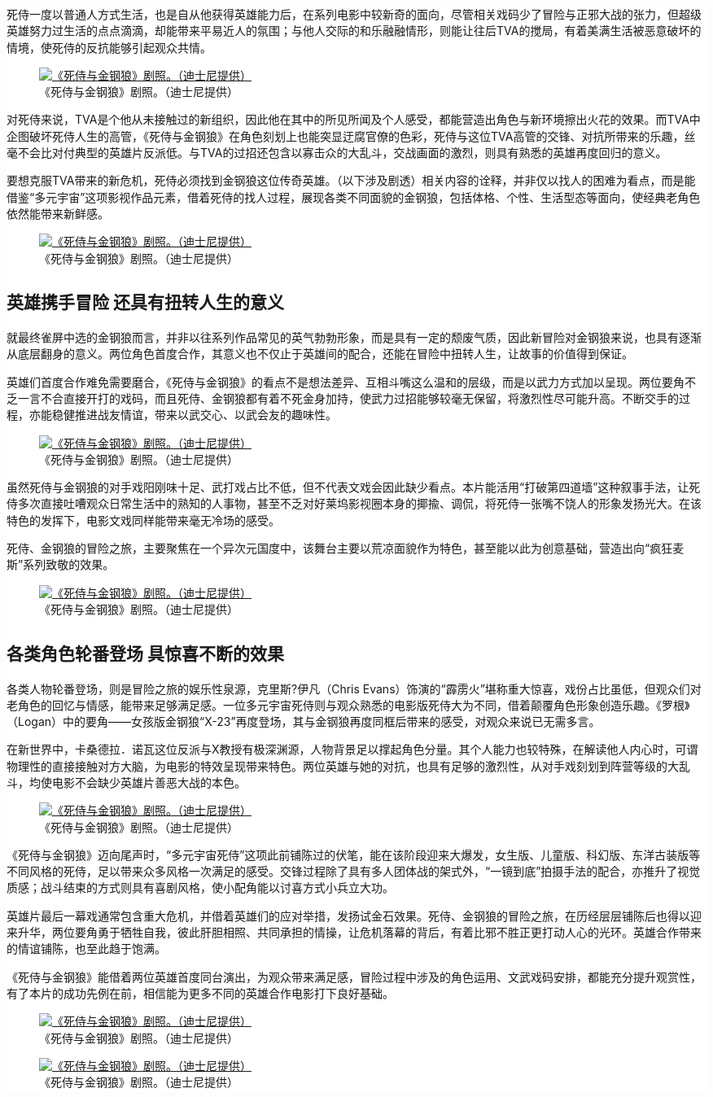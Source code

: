 <p>死侍一度以普通人方式生活，也是自从他获得英雄能力后，在系列电影中较新奇的面向，尽管相关戏码少了冒险与正邪大战的张力，但超级英雄努力过生活的点点滴滴，却能带来平易近人的氛围；与他人交际的和乐融融情形，则能让往后TVA的搅局，有着美满生活被恶意破坏的情境，使死侍的反抗能够引起观众共情。</p>
<figure id="attachment_14297248" aria-describedby="caption-attachment-14297248" style="width: 599px" class="wp-caption aligncenter"><a target="_blank" href="https://i.epochtimes.com/assets/uploads/2024/07/id14297248-ae43dab157c8608bd9bf4bc21105172f.jpg"><img decoding="async" class=" wp-image-14297248" src="https://i.epochtimes.com/assets/uploads/2024/07/id14297248-ae43dab157c8608bd9bf4bc21105172f.jpg" alt="《死侍与金钢狼》剧照。（迪士尼提供）" width="599" b="399" /></a><figcaption id="caption-attachment-14297248" class="wp-caption-text">《死侍与金钢狼》剧照。（迪士尼提供）</figcaption></figure>
<p>对死侍来说，TVA是个他从未接触过的新组织，因此他在其中的所见所闻及个人感受，都能营造出角色与新环境擦出火花的效果。而TVA中企图破坏死侍人生的高管，《死侍与金钢狼》在角色刻划上也能突显迂腐官僚的色彩，死侍与这位TVA高管的交锋、对抗所带来的乐趣，丝毫不会比对付典型的英雄片反派低。与TVA的过招还包含以寡击众的大乱斗，交战画面的激烈，则具有熟悉的英雄再度回归的意义。</p>
<p>要想克服TVA带来的新危机，死侍必须找到金钢狼这位传奇英雄。（以下涉及剧透）相关内容的诠释，并非仅以找人的困难为看点，而是能借鉴“多元宇宙”这项影视作品元素，借着死侍的找人过程，展现各类不同面貌的金钢狼，包括体格、个性、生活型态等面向，使经典老角色依然能带来新鲜感。</p>
<figure id="attachment_14297250" aria-describedby="caption-attachment-14297250" style="width: 601px" class="wp-caption aligncenter"><a target="_blank" href="https://i.epochtimes.com/assets/uploads/2024/07/id14297250-ac98d3e1d7b22b680bf05a85c337d1f0.jpg"><img decoding="async" class=" wp-image-14297250" src="https://i.epochtimes.com/assets/uploads/2024/07/id14297250-ac98d3e1d7b22b680bf05a85c337d1f0.jpg" alt="《死侍与金钢狼》剧照。（迪士尼提供）" width="601" b="400" /></a><figcaption id="caption-attachment-14297250" class="wp-caption-text">《死侍与金钢狼》剧照。（迪士尼提供）</figcaption></figure>
<h2><strong>英雄携手冒险 </strong><strong>还具有扭转人生的意义</strong></h2>
<p>就最终雀屏中选的金钢狼而言，并非以往系列作品常见的英气勃勃形象，而是具有一定的颓废气质，因此新冒险对金钢狼来说，也具有逐渐从底层翻身的意义。两位角色首度合作，其意义也不仅止于英雄间的配合，还能在冒险中扭转人生，让故事的价值得到保证。</p>
<p>英雄们首度合作难免需要磨合，《死侍与金钢狼》的看点不是想法差异、互相斗嘴这么温和的层级，而是以武力方式加以呈现。两位要角不乏一言不合直接开打的戏码，而且死侍、金钢狼都有着不死金身加持，使武力过招能够较毫无保留，将激烈性尽可能升高。不断交手的过程，亦能稳健推进战友情谊，带来以武交心、以武会友的趣味性。</p>
<figure id="attachment_14297245" aria-describedby="caption-attachment-14297245" style="width: 599px" class="wp-caption aligncenter"><a target="_blank" href="https://i.epochtimes.com/assets/uploads/2024/07/id14297245-459bf711e97cbf0b61011e3851aff8b9.jpg"><img decoding="async" class=" wp-image-14297245" src="https://i.epochtimes.com/assets/uploads/2024/07/id14297245-459bf711e97cbf0b61011e3851aff8b9.jpg" alt="《死侍与金钢狼》剧照。（迪士尼提供）" width="599" b="399" /></a><figcaption id="caption-attachment-14297245" class="wp-caption-text">《死侍与金钢狼》剧照。（迪士尼提供）</figcaption></figure>
<p>虽然死侍与金钢狼的对手戏阳刚味十足、武打戏占比不低，但不代表文戏会因此缺少看点。本片能活用“打破第四道墙”这种叙事手法，让死侍多次直接吐嘈观众日常生活中的熟知的人事物，甚至不乏对好莱坞影视圈本身的揶揄、调侃，将死侍一张嘴不饶人的形象发扬光大。在该特色的发挥下，电影文戏同样能带来毫无冷场的感受。</p>
<p>死侍、金钢狼的冒险之旅，主要聚焦在一个异次元国度中，该舞台主要以荒凉面貌作为特色，甚至能以此为创意基础，营造出向“疯狂麦斯”系列致敬的效果。</p>
<figure id="attachment_14297246" aria-describedby="caption-attachment-14297246" style="width: 600px" class="wp-caption aligncenter"><a target="_blank" href="https://i.epochtimes.com/assets/uploads/2024/07/id14297246-ff218009ae7c8790baddddc46fd875be.jpg"><img decoding="async" class=" wp-image-14297246" src="https://i.epochtimes.com/assets/uploads/2024/07/id14297246-ff218009ae7c8790baddddc46fd875be.jpg" alt="《死侍与金钢狼》剧照。（迪士尼提供）" width="600" b="400" /></a><figcaption id="caption-attachment-14297246" class="wp-caption-text">《死侍与金钢狼》剧照。（迪士尼提供）</figcaption></figure>
<h2><strong>各类角色轮番登场 </strong><strong>具惊喜不断的效果</strong></h2>
<p>各类人物轮番登场，则是冒险之旅的娱乐性泉源，克里斯?伊凡（Chris Evans）饰演的“霹雳火”堪称重大惊喜，戏份占比虽低，但观众们对老角色的回忆与情感，能带来足够满足感。一位多元宇宙死侍则与观众熟悉的电影版死侍大为不同，借着颠覆角色形象创造乐趣。《罗根》（Logan）中的要角——女孩版金钢狼“X-23”再度登场，其与金钢狼再度同框后带来的感受，对观众来说已无需多言。</p>
<p>在新世界中，卡桑德拉．诺瓦这位反派与X教授有极深渊源，人物背景足以撑起角色分量。其个人能力也较特殊，在解读他人内心时，可谓物理性的直接接触对方大脑，为电影的特效呈现带来特色。两位英雄与她的对抗，也具有足够的激烈性，从对手戏刻划到阵营等级的大乱斗，均使电影不会缺少英雄片善恶大战的本色。</p>
<figure id="attachment_14297253" aria-describedby="caption-attachment-14297253" style="width: 599px" class="wp-caption aligncenter"><a target="_blank" href="https://i.epochtimes.com/assets/uploads/2024/07/id14297253-SUB6400_comp_FRM_v0220.1387_R.jpg"><img decoding="async" class=" wp-image-14297253" src="https://i.epochtimes.com/assets/uploads/2024/07/id14297253-SUB6400_comp_FRM_v0220.1387_R.jpg" alt="《死侍与金钢狼》剧照。（迪士尼提供）" width="599" b="251" /></a><figcaption id="caption-attachment-14297253" class="wp-caption-text">《死侍与金钢狼》剧照。（迪士尼提供）</figcaption></figure>
<p>《死侍与金钢狼》迈向尾声时，“多元宇宙死侍”这项此前铺陈过的伏笔，能在该阶段迎来大爆发，女生版、儿童版、科幻版、东洋古装版等不同风格的死侍，足以带来众多风格一次满足的感受。交锋过程除了具有多人团体战的架式外，“一镜到底”拍摄手法的配合，亦推升了视觉质感；战斗结束的方式则具有喜剧风格，使小配角能以讨喜方式小兵立大功。</p>
<p>英雄片最后一幕戏通常包含重大危机，并借着英雄们的应对举措，发扬试金石效果。死侍、金钢狼的冒险之旅，在历经层层铺陈后也得以迎来升华，两位要角勇于牺牲自我，彼此肝胆相照、共同承担的情操，让危机落幕的背后，有着比邪不胜正更打动人心的光环。英雄合作带来的情谊铺陈，也至此趋于饱满。</p>
<p>《死侍与金钢狼》能借着两位英雄首度同台演出，为观众带来满足感，冒险过程中涉及的角色运用、文武戏码安排，都能充分提升观赏性，有了本片的成功先例在前，相信能为更多不同的英雄合作电影打下良好基础。</p>
<figure id="attachment_14297249" aria-describedby="caption-attachment-14297249" style="width: 599px" class="wp-caption aligncenter"><a target="_blank" href="https://i.epochtimes.com/assets/uploads/2024/07/id14297249-3ab367d8c727a6edc9361a87ce98fc88.jpg"><img decoding="async" class=" wp-image-14297249" src="https://i.epochtimes.com/assets/uploads/2024/07/id14297249-3ab367d8c727a6edc9361a87ce98fc88.jpg" alt="《死侍与金钢狼》剧照。（迪士尼提供）" width="599" b="399" /></a><figcaption id="caption-attachment-14297249" class="wp-caption-text">《死侍与金钢狼》剧照。（迪士尼提供）</figcaption></figure>
<figure id="attachment_14297247" aria-describedby="caption-attachment-14297247" style="width: 600px" class="wp-caption aligncenter"><a target="_blank" href="https://i.epochtimes.com/assets/uploads/2024/07/id14297247-f04b2d453de5663ea6c809e288c7b827.jpg"><img decoding="async" class=" wp-image-14297247" src="https://i.epochtimes.com/assets/uploads/2024/07/id14297247-f04b2d453de5663ea6c809e288c7b827.jpg" alt="《死侍与金钢狼》剧照。（迪士尼提供）" width="600" b="400" /></a><figcaption id="caption-attachment-14297247" class="wp-caption-text">《死侍与金钢狼》剧照。（迪士尼提供）</figcaption></figure>